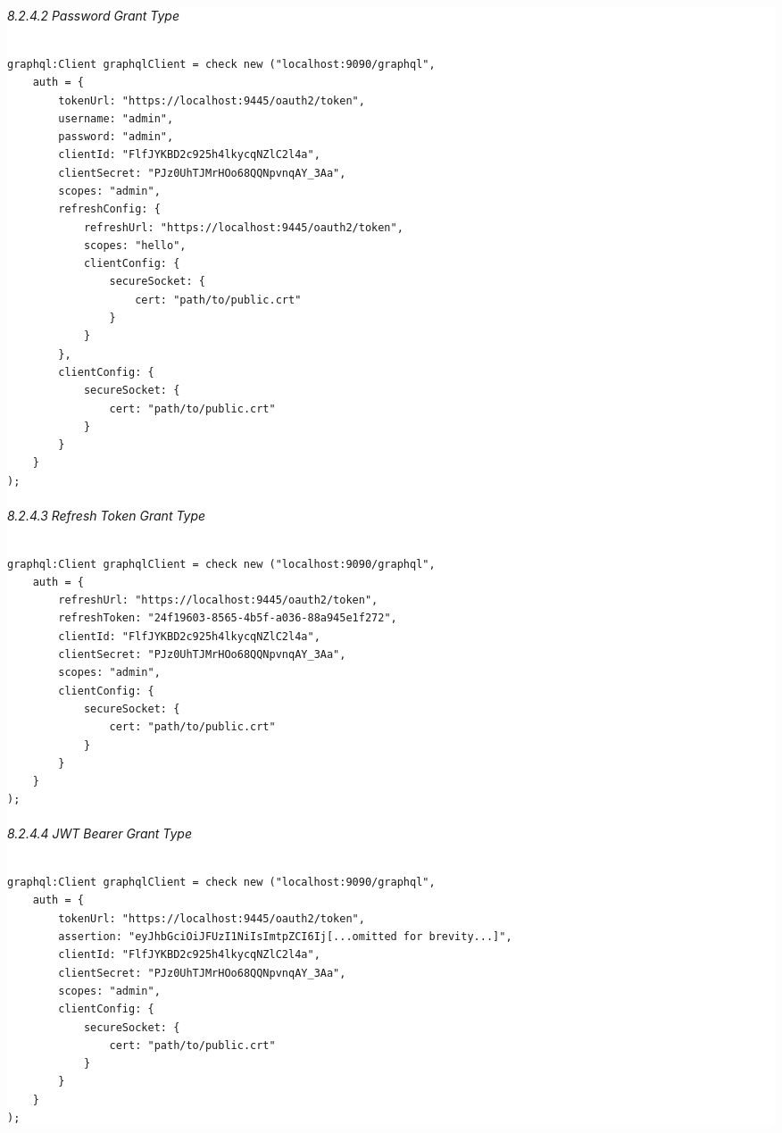 ###### 8.2.4.2 Password Grant Type

```ballerina
graphql:Client graphqlClient = check new ("localhost:9090/graphql",
    auth = {
        tokenUrl: "https://localhost:9445/oauth2/token",
        username: "admin",
        password: "admin",
        clientId: "FlfJYKBD2c925h4lkycqNZlC2l4a",
        clientSecret: "PJz0UhTJMrHOo68QQNpvnqAY_3Aa",
        scopes: "admin",
        refreshConfig: {
            refreshUrl: "https://localhost:9445/oauth2/token",
            scopes: "hello",
            clientConfig: {
                secureSocket: {
                    cert: "path/to/public.crt"
                }
            }
        },
        clientConfig: {
            secureSocket: {
                cert: "path/to/public.crt"
            }
        }
    }
);
```
###### 8.2.4.3 Refresh Token Grant Type

```ballerina
graphql:Client graphqlClient = check new ("localhost:9090/graphql",
    auth = {
        refreshUrl: "https://localhost:9445/oauth2/token",
        refreshToken: "24f19603-8565-4b5f-a036-88a945e1f272",
        clientId: "FlfJYKBD2c925h4lkycqNZlC2l4a",
        clientSecret: "PJz0UhTJMrHOo68QQNpvnqAY_3Aa",
        scopes: "admin",
        clientConfig: {
            secureSocket: {
                cert: "path/to/public.crt"
            }
        }
    }
);
```

###### 8.2.4.4 JWT Bearer Grant Type

```ballerina
graphql:Client graphqlClient = check new ("localhost:9090/graphql",
    auth = {
        tokenUrl: "https://localhost:9445/oauth2/token",
        assertion: "eyJhbGciOiJFUzI1NiIsImtpZCI6Ij[...omitted for brevity...]",
        clientId: "FlfJYKBD2c925h4lkycqNZlC2l4a",
        clientSecret: "PJz0UhTJMrHOo68QQNpvnqAY_3Aa",
        scopes: "admin",
        clientConfig: {
            secureSocket: {
                cert: "path/to/public.crt"
            }
        }
    }
);
```
